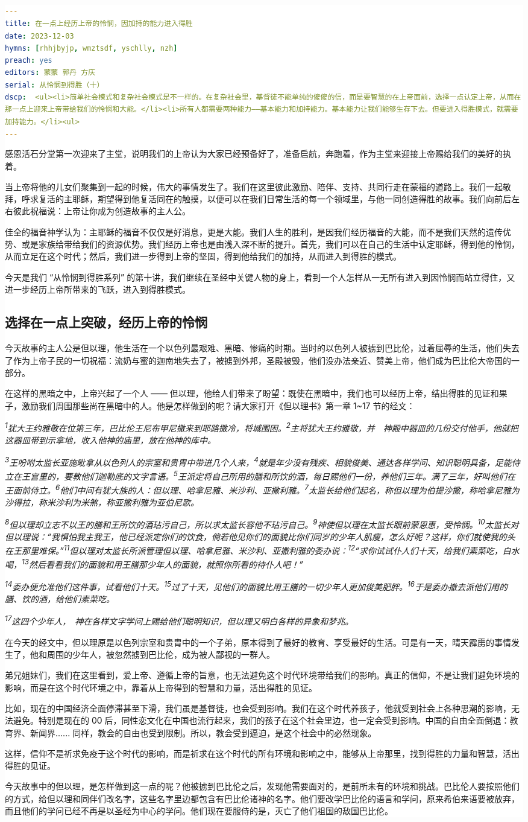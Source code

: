 ```yaml
---
title: 在一点上经历上帝的怜悯，因加持的能力进入得胜
date: 2023-12-03
hymns: [rhhjbyjp, wmztsdf, yschlly, nzh]
preach: yes
editors: 蒙蒙 郭丹 方庆
serial: 从怜悯到得胜（十）
dscp:  <ul><li>简单社会模式和复杂社会模式是不一样的。在复杂社会里，基督徒不能单纯的傻傻的信，而是要智慧的在上帝面前，选择一点认定上帝，从而在那一点上迎来上帝带给我们的怜悯和大能。</li><li>所有人都需要两种能力——基本能力和加持能力。基本能力让我们能够生存下去。但要进入得胜模式，就需要加持能力。</li><ul>
---
```


感恩活石分堂第一次迎来了主堂，说明我们的上帝认为大家已经预备好了，准备启航，奔跑着，作为主堂来迎接上帝赐给我们的美好的执着。

当上帝将他的儿女们聚集到一起的时候，伟大的事情发生了。我们在这里彼此激励、陪伴、支持、共同行走在蒙福的道路上。我们一起敬拜，呼求复活的主耶稣，期望得到他复活同在的触摸，以便可以在我们日常生活的每一个领域里，与他一同创造得胜的故事。我们向前后左右彼此祝福说：上帝让你成为创造故事的主人公。

佳全的福音神学认为：主耶稣的福音不仅仅是好消息，更是大能。我们人生的胜利，是因我们经历福音的大能，而不是我们天然的遗传优势、或是家族给带给我们的资源优势。我们经历上帝也是由浅入深不断的提升。首先，我们可以在自己的生活中认定耶稣，得到他的怜悯，从而立足在这个时代；然后，我们进一步得到上帝的坚固，得到他给我们的加持，从而进入到得胜的模式。

今天是我们 “从怜悯到得胜系列” 的第十讲，我们继续在圣经中关键人物的身上，看到一个人怎样从一无所有进入到因怜悯而站立得住，又进一步经历上帝所带来的飞跃，进入到得胜模式。

## 选择在一点上突破，经历上帝的怜悯

今天故事的主人公是但以理，他生活在一个以色列最艰难、黑暗、惨痛的时期。当时的以色列人被掳到巴比伦，过着屈辱的生活，他们失去了作为上帝子民的一切祝福：流奶与蜜的迦南地失去了，被掳到外邦，圣殿被毁，他们没办法亲近、赞美上帝，他们成为巴比伦大帝国的一部分。

在这样的黑暗之中，上帝兴起了一个人 —— 但以理，他给人们带来了盼望：既使在黑暗中，我们也可以经历上帝，结出得胜的见证和果子，激励我们周围那些尚在黑暗中的人。他是怎样做到的呢？请大家打开《但以理书》第一章 1~17 节的经文：

*<sup>1</sup>犹大王约雅敬在位第三年，巴比伦王尼布甲尼撒来到耶路撒冷，将城围困。<sup>2</sup>主将犹大王约雅敬，并　神殿中器皿的几份交付他手，他就把这器皿带到示拿地，收入他神的庙里，放在他神的库中。*

*<sup>3</sup>王吩咐太监长亚施毗拿从以色列人的宗室和贵胄中带进几个人来，<sup>4</sup>就是年少没有残疾、相貌俊美、通达各样学问、知识聪明具备，足能侍立在王宫里的，要教他们迦勒底的文字言语。<sup>5</sup>王派定将自己所用的膳和所饮的酒，每日赐他们一份，养他们三年。满了三年，好叫他们在王面前侍立。<sup>6</sup>他们中间有犹大族的人：但以理、哈拿尼雅、米沙利、亚撒利雅。<sup>7</sup>太监长给他们起名，称但以理为伯提沙撒，称哈拿尼雅为沙得拉，称米沙利为米煞，称亚撒利雅为亚伯尼歌。*

*<sup>8</sup>但以理却立志不以王的膳和王所饮的酒玷污自己，所以求太监长容他不玷污自己。<sup>9</sup>神使但以理在太监长眼前蒙恩惠，受怜悯。<sup>10</sup>太监长对但以理说：“我惧怕我主我王，他已经派定你们的饮食，倘若他见你们的面貌比你们同岁的少年人肌瘦，怎么好呢？这样，你们就使我的头在王那里难保。”<sup>11</sup>但以理对太监长所派管理但以理、哈拿尼雅、米沙利、亚撒利雅的委办说：<sup>12</sup>“求你试试仆人们十天，给我们素菜吃，白水喝，<sup>13</sup>然后看看我们的面貌和用王膳那少年人的面貌，就照你所看的待仆人吧！”*

*<sup>14</sup>委办便允准他们这件事，试看他们十天。<sup>15</sup>过了十天，见他们的面貌比用王膳的一切少年人更加俊美肥胖。<sup>16</sup>于是委办撤去派他们用的膳、饮的酒，给他们素菜吃。*

*<sup>17</sup>这四个少年人，　神在各样文字学问上赐给他们聪明知识，但以理又明白各样的异象和梦兆。*

在今天的经文中，但以理原是以色列宗室和贵胄中的一个子弟，原本得到了最好的教育、享受最好的生活。可是有一天，晴天霹雳的事情发生了，他和周围的少年人，被忽然掳到巴比伦，成为被人鄙视的一群人。

弟兄姐妹们，我们在这里看到，爱上帝、遵循上帝的旨意，也无法避免这个时代环境带给我们的影响。真正的信仰，不是让我们避免环境的影响，而是在这个时代环境之中，靠着从上帝得到的智慧和力量，活出得胜的见证。

比如，现在的中国经济全面停滞甚至下滑，我们虽是基督徒，也会受到影响。我们在这个时代养孩子，他就受到社会上各种思潮的影响，无法避免。特别是现在的 00 后，同性恋文化在中国也流行起来，我们的孩子在这个社会里边，也一定会受到影响。中国的自由全面倒退：教育界、新闻界...... 同样，教会的自由也受到限制。所以，教会受到逼迫，是这个社会中的必然现象。

这样，信仰不是祈求免疫于这个时代的影响，而是祈求在这个时代的所有环境和影响之中，能够从上帝那里，找到得胜的力量和智慧，活出得胜的见证。

今天故事中的但以理，是怎样做到这一点的呢？他被掳到巴比伦之后，发现他需要面对的，是前所未有的环境和挑战。巴比伦人要按照他们的方式，给但以理和同伴们改名字，这些名字里边都包含有巴比伦诸神的名字。他们要改学巴比伦的语言和学问，原来希伯来语要被放弃，而且他们的学问已经不再是以圣经为中心的学问。他们现在要服侍的是，灭亡了他们祖国的敌国巴比伦。
